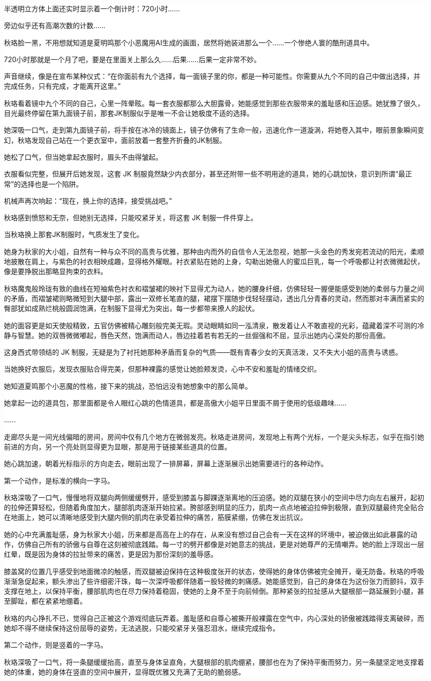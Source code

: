 半透明立方体上面还实时显示着一个倒计时：720小时……

旁边似乎还有高潮次数的计数……

秋珞脸一黑，不用想就知道是夏明鸣那个小恶魔用AI生成的画面，居然将她装进那么一个……一个惨绝人寰的酷刑道具中。

720小时那就是一个月了吧，要是在里面关上那么久……后果……后果一定非常不妙。

声音继续，像是在宣布某种仪式：“在你面前有九个选择，每一面镜子里的你，都是一种可能性。你需要从九个不同的自己中做出选择，并完成任务，只有完成，才能离开这里。”

秋珞看着镜中九个不同的自己，心里一阵晕眩。每一套衣服都那么大胆露骨，她能感觉到那些衣服带来的羞耻感和压迫感。她犹豫了很久，目光最终停留在第九面镜子前，那套JK制服似乎是唯一不会让她极度不适的选择。

她深吸一口气，走到第九面镜子前，将手按在冰冷的镜面上，镜子仿佛有了生命一般，迅速化作一道漩涡，将她卷入其中，眼前景象瞬间变幻，秋珞发现自己站在一个更衣室中，面前放着一套整齐折叠的JK制服。

她松了口气，但当她拿起衣服时，眉头不由得皱起。

衣服看似完整，但展开后她发现，这套 JK 制服竟然缺少内衣部分，甚至还附带一些不明用途的道具，她的心跳加快，意识到所谓“最正常”的选择也是一个陷阱。

机械声再次响起：“现在，换上你的选择，接受挑战吧。”

秋珞感到愤怒和无奈，但她别无选择，只能咬紧牙关，将这套 JK 制服一件件穿上。

当秋珞换上那套JK制服时，气质发生了变化。

她身为秋家的大小姐，自然有一种与众不同的高贵与优雅，那种由内而外的自信令人无法忽视，她那一头金色的秀发宛若流动的阳光，柔顺地披散在肩上，与紫色的衬衣相映成趣，显得格外耀眼。衬衣紧贴在她的上身，勾勒出她傲人的蜜瓜巨乳，每一个呼吸都让衬衣微微起伏，像是要挣脱出那略显拘束的衣料。

秋珞魔鬼般玲珑有致的曲线在短袖紫色衬衣和褶皱裙的映衬下显得尤为动人，她的腰身纤细，仿佛轻轻一握便能感受到她的柔弱与力量之间的矛盾，而褶皱裙则略微短到大腿中部，露出一双修长笔直的腿，裙摆下摆随步伐轻轻摆动，透出几分青春的灵动，然而那对丰满而紧实的臀部犹如成熟烂桃般圆润饱满，在制服下显得尤为突出，每一步都带来撩人的起伏。

她的面容更是如天使般精致，五官仿佛被精心雕刻般完美无瑕。灵动眼睛如同一泓清泉，散发着让人不敢直视的光彩，蕴藏着深不可测的冷静与智慧。她的双唇微微嘟起，唇色天然，饱满而动人，唇边挂着若有若无的一丝倔强和不屈，显示出她内心深处的那份高傲。

这身西式带领结的 JK 制服，无疑是为了衬托她那种矛盾而复杂的气质——既有青春少女的天真活泼，又不失大小姐的高贵与诱惑。

当她换好衣服后，发现衣服贴合得完美，但那种裸露的感觉让她脸颊发烫，心中不安和羞耻的情绪交织。

她知道夏鸣那个小恶魔的性格，接下来的挑战，恐怕远没有她想象中的那么简单。

她拿起一边的道具包，那里面都是令人眼红心跳的色情道具，都是高傲大小姐平日里面不屑于使用的低级趣味……

……

走廊尽头是一间光线偏暗的房间，房间中仅有几个地方在微弱发亮。秋珞走进房间，发现地上有两个光标，一个是尖头标志，似乎在指引她前进的方向，另一个亮处则显得更为显眼，那是用于链接某些道具的位置。

她心跳加速，朝着光标指示的方向走去，眼前出现了一排屏幕，屏幕上逐渐展示出她需要进行的各种动作。

第一个动作，是标准的横向一字马。

秋珞深吸了一口气，慢慢地将双腿向两侧缓缓劈开，感受到膝盖与脚踝逐渐离地的压迫感。她的双腿在狭小的空间中尽力向左右展开，起初的拉伸还算轻松，但随着角度加大，腿部肌肉逐渐开始拉紧。胯部感到明显的压力，肌肉一点点地被迫拉伸到极限，直到双腿最终完全贴合在地面上，她可以清晰地感受到大腿内侧的肌肉在承受着拉伸的痛苦，筋膜紧绷，仿佛在发出抗议。

她的心中充满羞耻感，身为秋家大小姐，历来都是高高在上的存在，从来没有想过自己会有一天在这样的环境中，被迫做出如此暴露的动作，仿佛自己所有的骄傲与自尊在这刻被彻底践踏。每一寸的劈开都像是对她意志的挑战，更是对她尊严的无情嘲弄。她的脸上浮现出一层红晕，既是因为身体的拉扯带来的痛苦，更是因为那份深刻的羞辱感。

膝盖窝的位置几乎感受到地面微凉的触感，而双腿被迫保持在这种极度张开的状态，使得她的身体仿佛被完全摊开，毫无防备。秋珞的呼吸渐渐急促起来，额头渗出了些许细密汗珠，每一次深呼吸都伴随着一股轻微的刺痛感。她能感觉到，自己的身体在为这份张力而颤抖，双手支撑在地上，以保持平衡，腰部肌肉也在尽力保持着稳固，使她的上身不至于向前倾倒。那种紧张的拉扯感从大腿根部一路延展到小腿，甚至脚趾，都在紧紧地绷着。

秋珞的内心挣扎不已，觉得自己正被这个游戏彻底玩弄着。羞耻感和自尊心被撕开般裸露在空气中，内心深处的骄傲被践踏得支离破碎，而她却不得不继续保持这份屈辱的姿势，无法逃脱，只能咬紧牙关强忍泪水，继续完成指令。　

第二个动作，则是竖着的一字马。

秋珞深吸了一口气，将一条腿缓缓抬高，直至与身体呈直角，大腿根部的肌肉绷紧，腰部也在为了保持平衡而努力，另一条腿坚定地支撑着她的体重，她的身体在竖直的空间中展开，显得既优雅又充满了无助的脆弱感。
